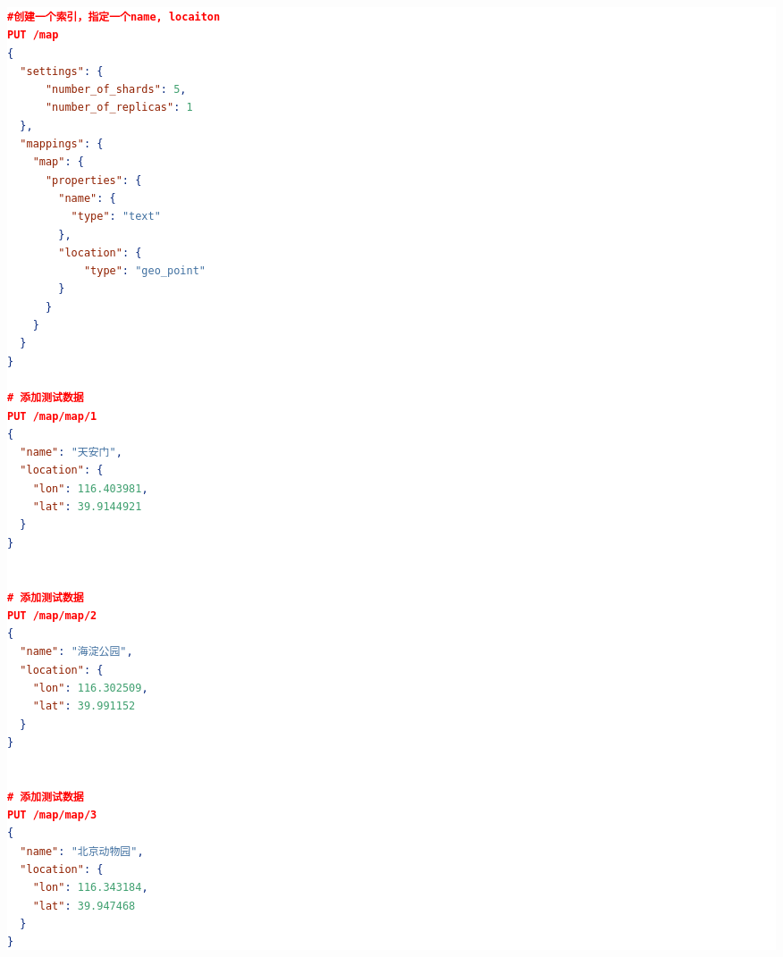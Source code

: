 ```json
#创建一个索引，指定一个name, locaiton
PUT /map
{
  "settings": {
      "number_of_shards": 5,
      "number_of_replicas": 1
  },
  "mappings": {
    "map": {
      "properties": {
        "name": {
          "type": "text"
        },
        "location": {
        	"type": "geo_point"
        }
      }
    }
  }
}

# 添加测试数据
PUT /map/map/1
{
  "name": "天安门",
  "location": {
    "lon": 116.403981,
    "lat": 39.9144921
  }
}


# 添加测试数据
PUT /map/map/2
{
  "name": "海淀公园",
  "location": {
    "lon": 116.302509,
    "lat": 39.991152
  }
}


# 添加测试数据
PUT /map/map/3
{
  "name": "北京动物园",
  "location": {
    "lon": 116.343184,
    "lat": 39.947468
  }
}
```
